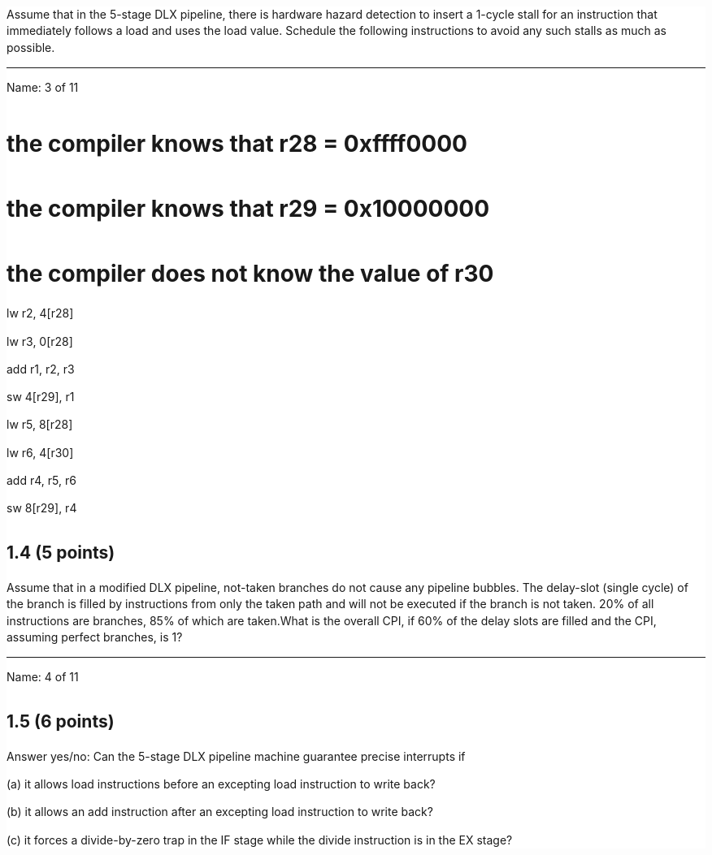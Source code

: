 Assume that in the 5-stage DLX pipeline, there is hardware hazard detection to insert a 1-cycle
stall for an instruction that immediately follows a load and uses the load value. Schedule the
following instructions to avoid any such stalls as much as possible.


-----

Name: 3 of 11

# the compiler knows that r28 = 0xffff0000

# the compiler knows that r29 = 0x10000000

# the compiler does not know the value of r30

lw r2, 4[r28]

lw r3, 0[r28]

add r1, r2, r3

sw 4[r29], r1

lw r5, 8[r28]

lw r6, 4[r30]

add r4, r5, r6

sw 8[r29], r4

## 1.4  (5 points)

Assume that in a modified DLX pipeline, not-taken branches do not cause any pipeline bubbles.
The delay-slot (single cycle) of the branch is filled by instructions from only the taken path and
will not be executed if the branch is not taken. 20% of all instructions are branches, 85% of
which are taken.What is the overall CPI, if 60% of the delay slots are filled and the CPI, assuming perfect branches, is 1?


-----

Name: 4 of 11

## 1.5 (6 points)

Answer yes/no: Can the 5-stage DLX pipeline machine guarantee precise interrupts if

(a) it allows load instructions before an excepting load instruction to write back?

(b) it allows an add instruction after an excepting load instruction to write back?

(c) it forces a divide-by-zero trap in the IF stage while the divide instruction is in the EX stage?
